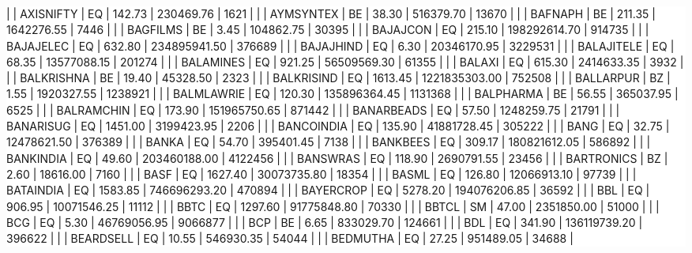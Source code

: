 |  | AXISNIFTY | EQ | 142.73 | 230469.76 | 1621 |
|  | AYMSYNTEX | BE | 38.30 | 516379.70 | 13670 |
|  | BAFNAPH | BE | 211.35 | 1642276.55 | 7446 |
|  | BAGFILMS | BE | 3.45 | 104862.75 | 30395 |
|  | BAJAJCON | EQ | 215.10 | 198292614.70 | 914735 |
|  | BAJAJELEC | EQ | 632.80 | 234895941.50 | 376689 |
|  | BAJAJHIND | EQ | 6.30 | 20346170.95 | 3229531 |
|  | BALAJITELE | EQ | 68.35 | 13577088.15 | 201274 |
|  | BALAMINES | EQ | 921.25 | 56509569.30 | 61355 |
|  | BALAXI | EQ | 615.30 | 2414633.35 | 3932 |
|  | BALKRISHNA | BE | 19.40 | 45328.50 | 2323 |
|  | BALKRISIND | EQ | 1613.45 | 1221835303.00 | 752508 |
|  | BALLARPUR | BZ | 1.55 | 1920327.55 | 1238921 |
|  | BALMLAWRIE | EQ | 120.30 | 135896364.45 | 1131368 |
|  | BALPHARMA | BE | 56.55 | 365037.95 | 6525 |
|  | BALRAMCHIN | EQ | 173.90 | 151965750.65 | 871442 |
|  | BANARBEADS | EQ | 57.50 | 1248259.75 | 21791 |
|  | BANARISUG | EQ | 1451.00 | 3199423.95 | 2206 |
|  | BANCOINDIA | EQ | 135.90 | 41881728.45 | 305222 |
|  | BANG | EQ | 32.75 | 12478621.50 | 376389 |
|  | BANKA | EQ | 54.70 | 395401.45 | 7138 |
|  | BANKBEES | EQ | 309.17 | 180821612.05 | 586892 |
|  | BANKINDIA | EQ | 49.60 | 203460188.00 | 4122456 |
|  | BANSWRAS | EQ | 118.90 | 2690791.55 | 23456 |
|  | BARTRONICS | BZ | 2.60 | 18616.00 | 7160 |
|  | BASF | EQ | 1627.40 | 30073735.80 | 18354 |
|  | BASML | EQ | 126.80 | 12066913.10 | 97739 |
|  | BATAINDIA | EQ | 1583.85 | 746696293.20 | 470894 |
|  | BAYERCROP | EQ | 5278.20 | 194076206.85 | 36592 |
|  | BBL | EQ | 906.95 | 10071546.25 | 11112 |
|  | BBTC | EQ | 1297.60 | 91775848.80 | 70330 |
|  | BBTCL | SM | 47.00 | 2351850.00 | 51000 |
|  | BCG | EQ | 5.30 | 46769056.95 | 9066877 |
|  | BCP | BE | 6.65 | 833029.70 | 124661 |
|  | BDL | EQ | 341.90 | 136119739.20 | 396622 |
|  | BEARDSELL | EQ | 10.55 | 546930.35 | 54044 |
|  | BEDMUTHA | EQ | 27.25 | 951489.05 | 34688 |
